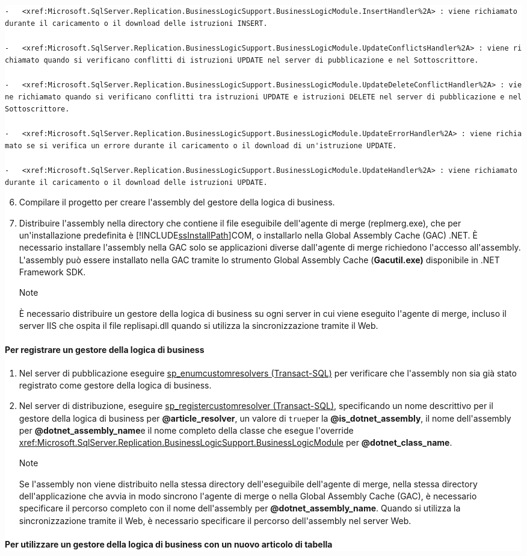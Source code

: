    -   <xref:Microsoft.SqlServer.Replication.BusinessLogicSupport.BusinessLogicModule.InsertHandler%2A> : viene richiamato durante il caricamento o il download delle istruzioni INSERT.  
  
    -   <xref:Microsoft.SqlServer.Replication.BusinessLogicSupport.BusinessLogicModule.UpdateConflictsHandler%2A> : viene richiamato quando si verificano conflitti di istruzioni UPDATE nel server di pubblicazione e nel Sottoscrittore.  
  
    -   <xref:Microsoft.SqlServer.Replication.BusinessLogicSupport.BusinessLogicModule.UpdateDeleteConflictHandler%2A> : viene richiamato quando si verificano conflitti tra istruzioni UPDATE e istruzioni DELETE nel server di pubblicazione e nel Sottoscrittore.  
  
    -   <xref:Microsoft.SqlServer.Replication.BusinessLogicSupport.BusinessLogicModule.UpdateErrorHandler%2A> : viene richiamato se si verifica un errore durante il caricamento o il download di un'istruzione UPDATE.  
  
    -   <xref:Microsoft.SqlServer.Replication.BusinessLogicSupport.BusinessLogicModule.UpdateHandler%2A> : viene richiamato durante il caricamento o il download delle istruzioni UPDATE.  
  
6.  Compilare il progetto per creare l'assembly del gestore della logica di business.  
  
7.  Distribuire l'assembly nella directory che contiene il file eseguibile dell'agente di merge (replmerg.exe), che per un'installazione predefinita è [!INCLUDE[ssInstallPath](../../includes/ssinstallpath-md.md)]COM, o installarlo nella Global Assembly Cache (GAC) .NET. È necessario installare l'assembly nella GAC solo se applicazioni diverse dall'agente di merge richiedono l'accesso all'assembly. L'assembly può essere installato nella GAC tramite lo strumento Global Assembly Cache (**Gacutil.exe)** disponibile in .NET Framework SDK.  
  
    > [!NOTE]  
    >  È necessario distribuire un gestore della logica di business su ogni server in cui viene eseguito l'agente di merge, incluso il server IIS che ospita il file replisapi.dll quando si utilizza la sincronizzazione tramite il Web.  
  
#### <a name="to-register-a-business-logic-handler"></a>Per registrare un gestore della logica di business  
  
1.  Nel server di pubblicazione eseguire [sp_enumcustomresolvers &#40;Transact-SQL&#41;](/sql/relational-databases/system-stored-procedures/sp-enumcustomresolvers-transact-sql) per verificare che l'assembly non sia già stato registrato come gestore della logica di business.  
  
2.  Nel server di distribuzione, eseguire [sp_registercustomresolver &#40;Transact-SQL&#41;](/sql/relational-databases/system-stored-procedures/sp-registercustomresolver-transact-sql), specificando un nome descrittivo per il gestore della logica di business per **@article_resolver**, un valore di `true`per la **@is_dotnet_assembly**, il nome dell'assembly per **@dotnet_assembly_name**e il nome completo della classe che esegue l'override <xref:Microsoft.SqlServer.Replication.BusinessLogicSupport.BusinessLogicModule> per  **@dotnet_class_name**.  
  
    > [!NOTE]  
    >  Se l'assembly non viene distribuito nella stessa directory dell'eseguibile dell'agente di merge, nella stessa directory dell'applicazione che avvia in modo sincrono l'agente di merge o nella Global Assembly Cache (GAC), è necessario specificare il percorso completo con il nome dell'assembly per **@dotnet_assembly_name**. Quando si utilizza la sincronizzazione tramite il Web, è necessario specificare il percorso dell'assembly nel server Web.  
  
#### <a name="to-use-a-business-logic-handler-with-a-new-table-article"></a>Per utilizzare un gestore della logica di business con un nuovo articolo di tabella  
  
